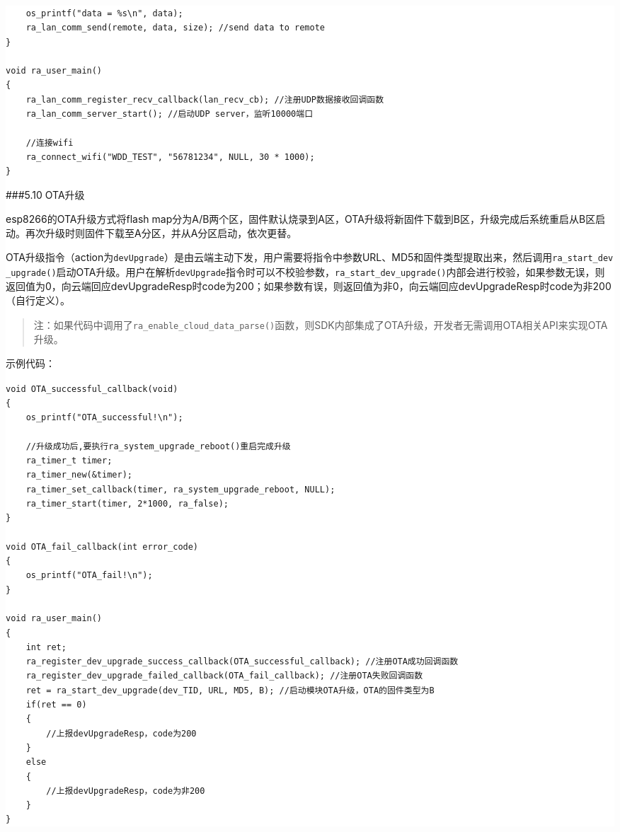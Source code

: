 		os_printf("data = %s\n", data);
		ra_lan_comm_send(remote, data, size); //send data to remote
	}
	
	void ra_user_main()
	{
		ra_lan_comm_register_recv_callback(lan_recv_cb); //注册UDP数据接收回调函数
		ra_lan_comm_server_start(); //启动UDP server，监听10000端口
	
		//连接wifi
		ra_connect_wifi("WDD_TEST", "56781234", NULL, 30 * 1000);
	}


###5.10 OTA升级

esp8266的OTA升级方式将flash map分为A/B两个区，固件默认烧录到A区，OTA升级将新固件下载到B区，升级完成后系统重启从B区启动。再次升级时则固件下载至A分区，并从A分区启动，依次更替。

OTA升级指令（action为`devUpgrade`）是由云端主动下发，用户需要将指令中参数URL、MD5和固件类型提取出来，然后调用`ra_start_dev_upgrade()`启动OTA升级。用户在解析`devUpgrade`指令时可以不校验参数，`ra_start_dev_upgrade()`内部会进行校验，如果参数无误，则返回值为0，向云端回应devUpgradeResp时code为200；如果参数有误，则返回值为非0，向云端回应devUpgradeResp时code为非200（自行定义）。

> 注：如果代码中调用了`ra_enable_cloud_data_parse()`函数，则SDK内部集成了OTA升级，开发者无需调用OTA相关API来实现OTA升级。

示例代码：

	void OTA_successful_callback(void)
	{
		os_printf("OTA_successful!\n");

		//升级成功后,要执行ra_system_upgrade_reboot()重启完成升级
    	ra_timer_t timer; 
    	ra_timer_new(&timer);
    	ra_timer_set_callback(timer, ra_system_upgrade_reboot, NULL);
    	ra_timer_start(timer, 2*1000, ra_false);
	}
	
	void OTA_fail_callback(int error_code)
	{
		os_printf("OTA_fail!\n");
	}
	
	void ra_user_main()
	{
		int ret; 
		ra_register_dev_upgrade_success_callback(OTA_successful_callback); //注册OTA成功回调函数
		ra_register_dev_upgrade_failed_callback(OTA_fail_callback); //注册OTA失败回调函数
		ret = ra_start_dev_upgrade(dev_TID, URL, MD5, B); //启动模块OTA升级，OTA的固件类型为B
		if(ret == 0)
		{
			//上报devUpgradeResp，code为200
		}
		else
		{
			//上报devUpgradeResp，code为非200
		}
	}
